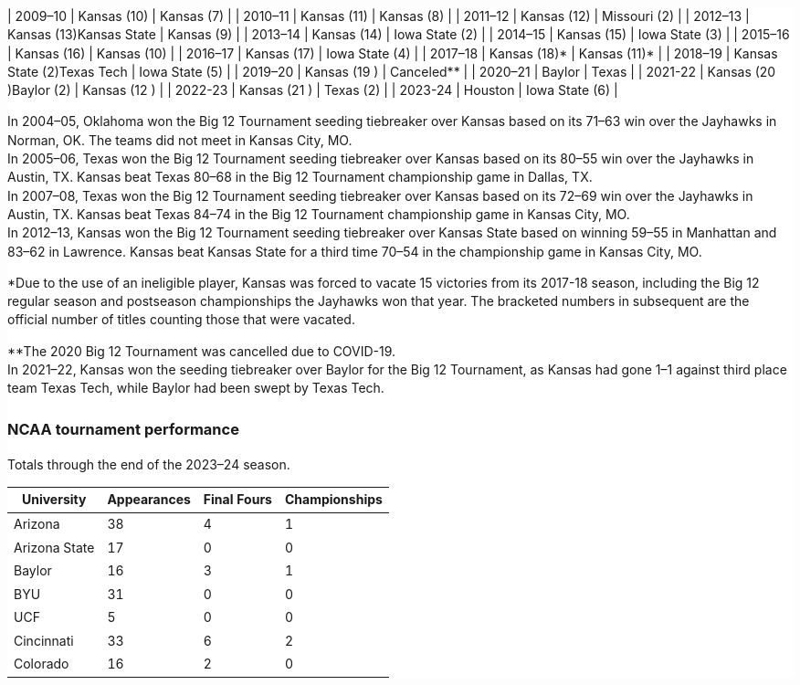 | 2009–10 | Kansas (10\) | Kansas (7\) |
| 2010–11 | Kansas (11\) | Kansas (8\) |
| 2011–12 | Kansas (12\) | Missouri (2\) |
| 2012–13 | Kansas (13\)Kansas State | Kansas (9\) |
| 2013–14 | Kansas (14\) | Iowa State (2\) |
| 2014–15 | Kansas (15\) | Iowa State (3\) |
| 2015–16 | Kansas (16\) | Kansas (10\) |
| 2016–17 | Kansas (17\) | Iowa State (4\) |
| 2017–18 | Kansas (18\)\* | Kansas (11\)\* |
| 2018–19 | Kansas State (2\)Texas Tech | Iowa State (5\) |
| 2019–20 | Kansas (19 ) | Canceled\*\* |
| 2020–21 | Baylor | Texas |
| 2021-22 | Kansas (20 )Baylor (2\) | Kansas (12 ) |
| 2022-23 | Kansas (21 ) | Texas (2\) |
| 2023-24 | Houston | Iowa State (6\) |

In 2004–05, Oklahoma won the Big 12 Tournament seeding tiebreaker over Kansas based on its 71–63 win over the Jayhawks in Norman, OK. The teams did not meet in Kansas City, MO.  
In 2005–06, Texas won the Big 12 Tournament seeding tiebreaker over Kansas based on its 80–55 win over the Jayhawks in Austin, TX. Kansas beat Texas 80–68 in the Big 12 Tournament championship game in Dallas, TX.  
In 2007–08, Texas won the Big 12 Tournament seeding tiebreaker over Kansas based on its 72–69 win over the Jayhawks in Austin, TX. Kansas beat Texas 84–74 in the Big 12 Tournament championship game in Kansas City, MO.  
In 2012–13, Kansas won the Big 12 Tournament seeding tiebreaker over Kansas State based on winning 59–55 in Manhattan and 83–62 in Lawrence. Kansas beat Kansas State for a third time 70–54 in the championship game in Kansas City, MO.

\*Due to the use of an ineligible player, Kansas was forced to vacate 15 victories from its 2017-18 season, including the Big 12 regular season and postseason championships the Jayhawks won that year. The bracketed numbers in subsequent are the official number of titles counting those that were vacated.

\*\*The 2020 Big 12 Tournament was cancelled due to COVID-19\.  
In 2021–22, Kansas won the seeding tiebreaker over Baylor for the Big 12 Tournament, as Kansas had gone 1–1 against third place team Texas Tech, while Baylor had been swept by Texas Tech.

### NCAA tournament performance

Totals through the end of the 2023–24 season.

| University | Appearances | Final Fours | Championships |
| --- | --- | --- | --- |
| Arizona | 38 | 4 | 1 |
| Arizona State | 17 | 0 | 0 |
| Baylor | 16 | 3 | 1 |
| BYU | 31 | 0 | 0 |
| UCF | 5 | 0 | 0 |
| Cincinnati | 33 | 6 | 2 |
| Colorado | 16 | 2 | 0 |